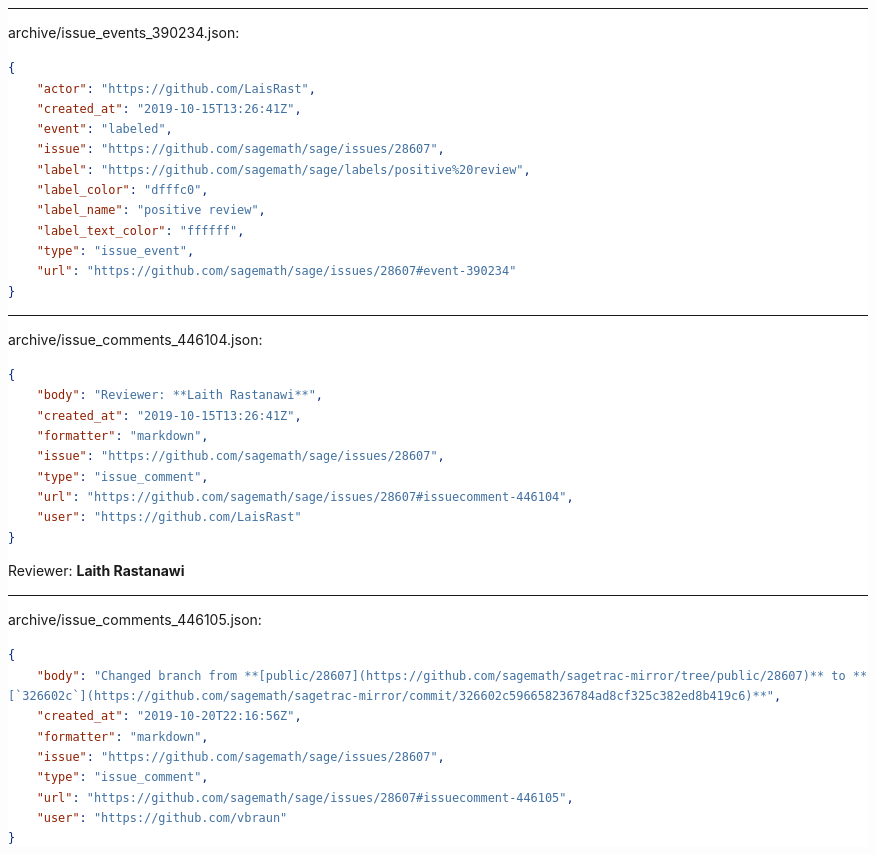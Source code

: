 

---

archive/issue_events_390234.json:
```json
{
    "actor": "https://github.com/LaisRast",
    "created_at": "2019-10-15T13:26:41Z",
    "event": "labeled",
    "issue": "https://github.com/sagemath/sage/issues/28607",
    "label": "https://github.com/sagemath/sage/labels/positive%20review",
    "label_color": "dfffc0",
    "label_name": "positive review",
    "label_text_color": "ffffff",
    "type": "issue_event",
    "url": "https://github.com/sagemath/sage/issues/28607#event-390234"
}
```



---

archive/issue_comments_446104.json:
```json
{
    "body": "Reviewer: **Laith Rastanawi**",
    "created_at": "2019-10-15T13:26:41Z",
    "formatter": "markdown",
    "issue": "https://github.com/sagemath/sage/issues/28607",
    "type": "issue_comment",
    "url": "https://github.com/sagemath/sage/issues/28607#issuecomment-446104",
    "user": "https://github.com/LaisRast"
}
```

Reviewer: **Laith Rastanawi**



---

archive/issue_comments_446105.json:
```json
{
    "body": "Changed branch from **[public/28607](https://github.com/sagemath/sagetrac-mirror/tree/public/28607)** to **[`326602c`](https://github.com/sagemath/sagetrac-mirror/commit/326602c596658236784ad8cf325c382ed8b419c6)**",
    "created_at": "2019-10-20T22:16:56Z",
    "formatter": "markdown",
    "issue": "https://github.com/sagemath/sage/issues/28607",
    "type": "issue_comment",
    "url": "https://github.com/sagemath/sage/issues/28607#issuecomment-446105",
    "user": "https://github.com/vbraun"
}
```
